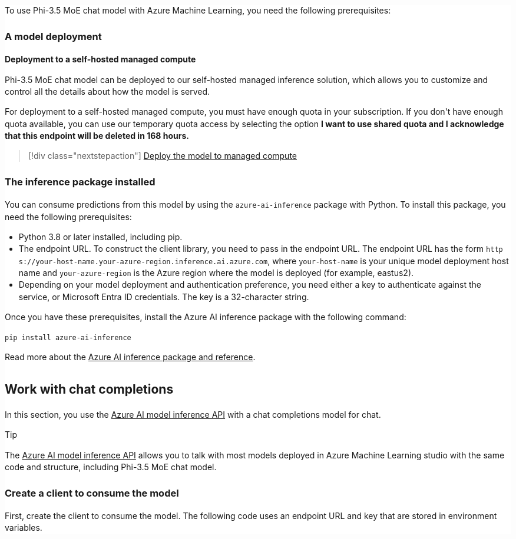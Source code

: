 To use Phi-3.5 MoE chat model with Azure Machine Learning, you need the following prerequisites:

### A model deployment

**Deployment to a self-hosted managed compute**

Phi-3.5 MoE chat model can be deployed to our self-hosted managed inference solution, which allows you to customize and control all the details about how the model is served.

For deployment to a self-hosted managed compute, you must have enough quota in your subscription. If you don't have enough quota available, you can use our temporary quota access by selecting the option **I want to use shared quota and I acknowledge that this endpoint will be deleted in 168 hours.**

> [!div class="nextstepaction"]
> [Deploy the model to managed compute](concept-model-catalog.md#deploy-models-for-inference-with-managed-compute)

### The inference package installed

You can consume predictions from this model by using the `azure-ai-inference` package with Python. To install this package, you need the following prerequisites:

* Python 3.8 or later installed, including pip.
* The endpoint URL. To construct the client library, you need to pass in the endpoint URL. The endpoint URL has the form `https://your-host-name.your-azure-region.inference.ai.azure.com`, where `your-host-name` is your unique model deployment host name and `your-azure-region` is the Azure region where the model is deployed (for example, eastus2).
* Depending on your model deployment and authentication preference, you need either a key to authenticate against the service, or Microsoft Entra ID credentials. The key is a 32-character string.
  
Once you have these prerequisites, install the Azure AI inference package with the following command:

```bash
pip install azure-ai-inference
```

Read more about the [Azure AI inference package and reference](https://aka.ms/azsdk/azure-ai-inference/python/reference).

## Work with chat completions

In this section, you use the [Azure AI model inference API](https://aka.ms/azureai/modelinference) with a chat completions model for chat.

> [!TIP]
> The [Azure AI model inference API](https://aka.ms/azureai/modelinference) allows you to talk with most models deployed in Azure Machine Learning studio with the same code and structure, including Phi-3.5 MoE chat model.

### Create a client to consume the model

First, create the client to consume the model. The following code uses an endpoint URL and key that are stored in environment variables.
